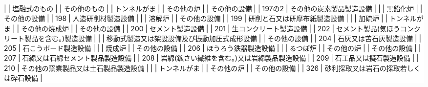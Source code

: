 |  | 塩融式のもの |
| その他のもの |
| トンネルがま |
| その他の炉 |
| その他の設備 |
| 197の2 | その他の炭素製品製造設備 |
|  | 黒鉛化炉 |
| その他の設備 |
| 198 | 人造研削材製造設備 |
|  | 溶解炉 |
| その他の設備 |
| 199 | 研削と石又は研摩布紙製造設備 |
|  | 加硫炉 |
| トンネルがま |
| その他の焼成炉 |
| その他の設備 |
| 200 | セメント製造設備 |
| 201 | 生コンクリート製造設備 |
| 202 | セメント製品(気ほうコンクリート製品を含む。)製造設備 |
|  | 移動式製造又は架設設備及び振動加圧式成形設備 |
| その他の設備 |
| 204 | 石灰又は苦石灰製造設備 |
| 205 | 石こうボード製造設備 |
|  | 焼成炉 |
| その他の設備 |
| 206 | ほうろう鉄器製造設備 |
|  | るつぼ炉 |
| その他の炉 |
| その他の設備 |
| 207 | 石綿又は石綿セメント製品製造設備 |
| 208 | 岩綿(鉱さい繊維を含む。)又は岩綿製品製造設備 |
| 209 | 石工品又は擬石製造設備 |
| 210 | その他の窯業製品又は土石製品製造設備 |
|  | トンネルがま |
| その他の炉 |
| その他の設備 |
| 326 | 砂利採取又は岩石の採取若しくは砕石設備 |